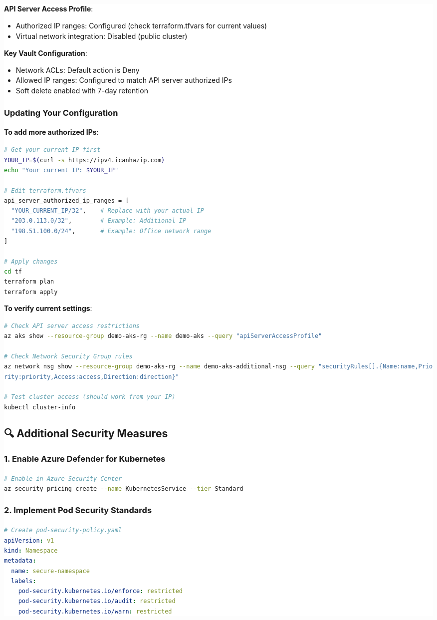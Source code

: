 **API Server Access Profile**:
- Authorized IP ranges: Configured (check terraform.tfvars for current values)
- Virtual network integration: Disabled (public cluster)

**Key Vault Configuration**:
- Network ACLs: Default action is Deny
- Allowed IP ranges: Configured to match API server authorized IPs
- Soft delete enabled with 7-day retention

### Updating Your Configuration

**To add more authorized IPs**:
```bash
# Get your current IP first
YOUR_IP=$(curl -s https://ipv4.icanhazip.com)
echo "Your current IP: $YOUR_IP"

# Edit terraform.tfvars
api_server_authorized_ip_ranges = [
  "YOUR_CURRENT_IP/32",    # Replace with your actual IP
  "203.0.113.0/32",        # Example: Additional IP
  "198.51.100.0/24",       # Example: Office network range
]

# Apply changes
cd tf
terraform plan
terraform apply
```

**To verify current settings**:
```bash
# Check API server access restrictions
az aks show --resource-group demo-aks-rg --name demo-aks --query "apiServerAccessProfile"

# Check Network Security Group rules
az network nsg show --resource-group demo-aks-rg --name demo-aks-additional-nsg --query "securityRules[].{Name:name,Priority:priority,Access:access,Direction:direction}"

# Test cluster access (should work from your IP)
kubectl cluster-info
```

## 🔍 Additional Security Measures

### 1. **Enable Azure Defender for Kubernetes**
```bash
# Enable in Azure Security Center
az security pricing create --name KubernetesService --tier Standard
```

### 2. **Implement Pod Security Standards**
```yaml
# Create pod-security-policy.yaml
apiVersion: v1
kind: Namespace
metadata:
  name: secure-namespace
  labels:
    pod-security.kubernetes.io/enforce: restricted
    pod-security.kubernetes.io/audit: restricted
    pod-security.kubernetes.io/warn: restricted
```
